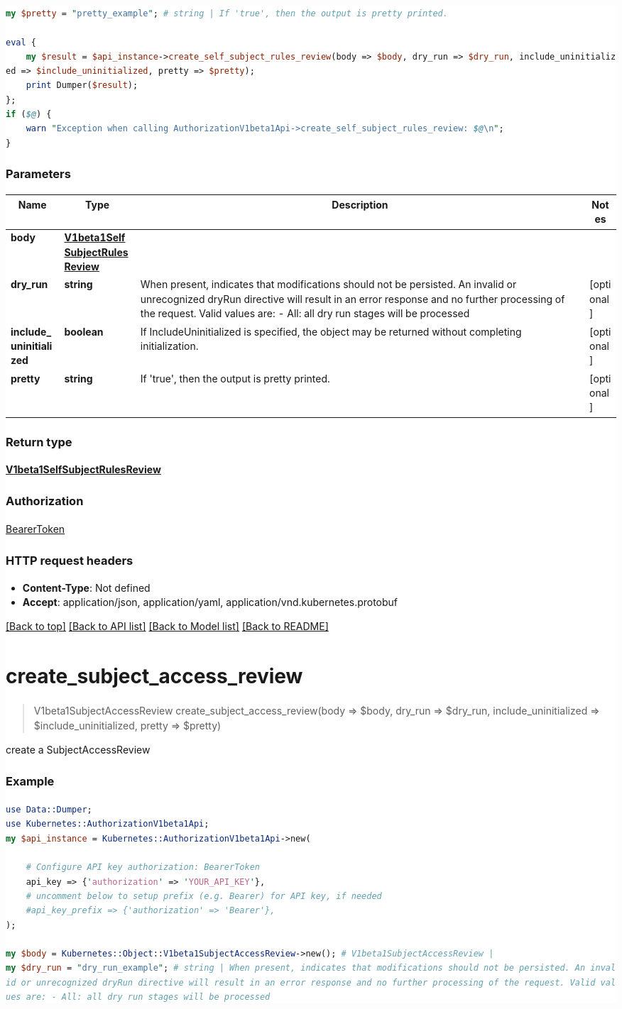 ```perl
my $pretty = "pretty_example"; # string | If 'true', then the output is pretty printed.

eval { 
    my $result = $api_instance->create_self_subject_rules_review(body => $body, dry_run => $dry_run, include_uninitialized => $include_uninitialized, pretty => $pretty);
    print Dumper($result);
};
if ($@) {
    warn "Exception when calling AuthorizationV1beta1Api->create_self_subject_rules_review: $@\n";
}
```

### Parameters

Name | Type | Description  | Notes
------------- | ------------- | ------------- | -------------
 **body** | [**V1beta1SelfSubjectRulesReview**](V1beta1SelfSubjectRulesReview.md)|  | 
 **dry_run** | **string**| When present, indicates that modifications should not be persisted. An invalid or unrecognized dryRun directive will result in an error response and no further processing of the request. Valid values are: - All: all dry run stages will be processed | [optional] 
 **include_uninitialized** | **boolean**| If IncludeUninitialized is specified, the object may be returned without completing initialization. | [optional] 
 **pretty** | **string**| If &#39;true&#39;, then the output is pretty printed. | [optional] 

### Return type

[**V1beta1SelfSubjectRulesReview**](V1beta1SelfSubjectRulesReview.md)

### Authorization

[BearerToken](../README.md#BearerToken)

### HTTP request headers

 - **Content-Type**: Not defined
 - **Accept**: application/json, application/yaml, application/vnd.kubernetes.protobuf

[[Back to top]](#) [[Back to API list]](../README.md#documentation-for-api-endpoints) [[Back to Model list]](../README.md#documentation-for-models) [[Back to README]](../README.md)

# **create_subject_access_review**
> V1beta1SubjectAccessReview create_subject_access_review(body => $body, dry_run => $dry_run, include_uninitialized => $include_uninitialized, pretty => $pretty)



create a SubjectAccessReview

### Example 
```perl
use Data::Dumper;
use Kubernetes::AuthorizationV1beta1Api;
my $api_instance = Kubernetes::AuthorizationV1beta1Api->new(

    # Configure API key authorization: BearerToken
    api_key => {'authorization' => 'YOUR_API_KEY'},
    # uncomment below to setup prefix (e.g. Bearer) for API key, if needed
    #api_key_prefix => {'authorization' => 'Bearer'},
);

my $body = Kubernetes::Object::V1beta1SubjectAccessReview->new(); # V1beta1SubjectAccessReview | 
my $dry_run = "dry_run_example"; # string | When present, indicates that modifications should not be persisted. An invalid or unrecognized dryRun directive will result in an error response and no further processing of the request. Valid values are: - All: all dry run stages will be processed
```